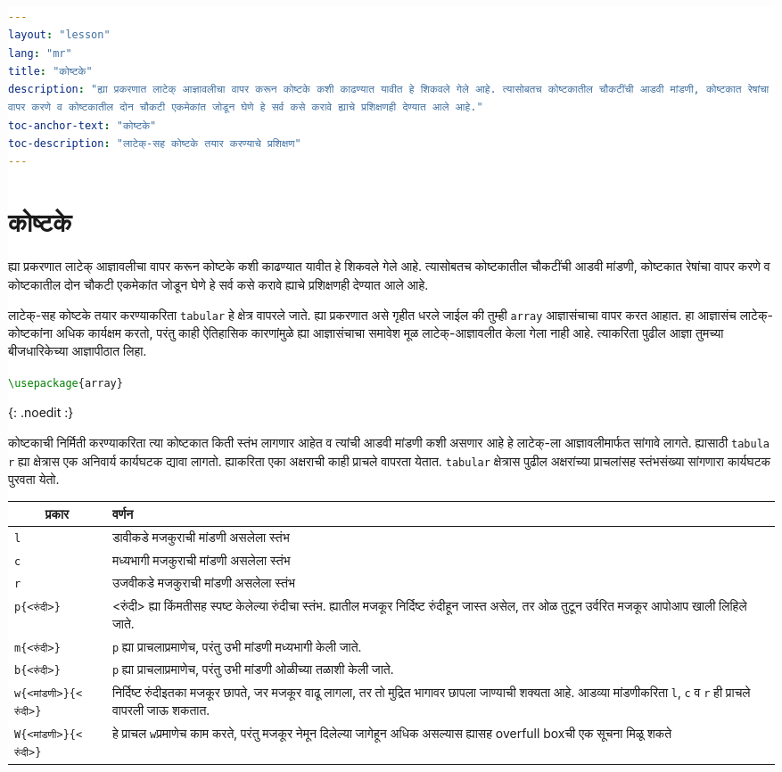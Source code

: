 ```yaml
---
layout: "lesson"
lang: "mr"
title: "कोष्टके"
description: "ह्या प्रकरणात लाटेक् आज्ञावलीचा वापर करून कोष्टके कशी काढण्यात यावीत हे शिकवले गेले आहे. त्यासोबतच कोष्टकातील चौकटींची आडवी मांडणी, कोष्टकात रेषांचा वापर करणे व कोष्टकातील दोन चौकटी एकमेकांत जोडून घेणे हे सर्व कसे करावे ह्याचे प्रशिक्षणही देण्यात आले आहे."
toc-anchor-text: "कोष्टके"
toc-description: "लाटेक्-सह कोष्टके तयार करण्याचे प्रशिक्षण"
---
```


# कोष्टके

<span class="summary">
ह्या प्रकरणात लाटेक् आज्ञावलीचा वापर करून कोष्टके कशी काढण्यात यावीत हे शिकवले गेले
आहे. त्यासोबतच कोष्टकातील चौकटींची आडवी मांडणी, कोष्टकात रेषांचा वापर करणे व कोष्टकातील
दोन चौकटी एकमेकांत जोडून घेणे हे सर्व कसे करावे ह्याचे प्रशिक्षणही देण्यात आले आहे.
</span>

लाटेक्-सह कोष्टके तयार करण्याकरिता `tabular` हे क्षेत्र वापरले जाते. ह्या प्रकरणात असे गृहीत
धरले जाईल की तुम्ही `array` आज्ञासंचाचा वापर करत आहात. हा आज्ञासंच लाटेक्-कोष्टकांना अधिक
कार्यक्षम करतो, परंतु काही ऐतिहासिक कारणांमुळे ह्या आज्ञासंचाचा समावेश मूळ लाटेक्-आज्ञावलीत केला
गेला नाही आहे. त्याकरिता पुढील आज्ञा तुमच्या बीजधारिकेच्या आज्ञापीठात लिहा.

```latex
\usepackage{array}
```
{: .noedit :}

कोष्टकाची निर्मिती करण्याकरिता त्या कोष्टकात किती स्तंभ लागणार आहेत व त्यांची आडवी मांडणी
कशी असणार आहे हे लाटेक्-ला आज्ञावलीमार्फत सांगावे लागते. ह्यासाठी `tabular` ह्या क्षेत्रास एक
अनिवार्य कार्यघटक द्यावा लागतो. ह्याकरिता एका अक्षराची काही प्राचले वापरता
येतात. `tabular` क्षेत्रास पुढील अक्षरांच्या प्राचलांसह स्तंभसंख्या सांगणारा कार्यघटक पुरवता येतो.



| प्रकार       | वर्णन |
| ---        |:-- |
| `l`        | डावीकडे मजकुराची मांडणी असलेला स्तंभ |
| `c`        | मध्यभागी मजकुराची मांडणी असलेला स्तंभ |
| `r`        | उजवीकडे मजकुराची मांडणी असलेला स्तंभ |
| `p{<रुंदी>}` | <रुंदी> ह्या किंमतीसह स्पष्ट केलेल्या रुंदीचा स्तंभ. ह्यातील मजकूर निर्दिष्ट रुंदीहून जास्त असेल, तर ओळ तुटून उर्वरित मजकूर आपोआप खाली लिहिले जाते. |
| `m{<रुंदी>}` | `p` ह्या प्राचलाप्रमाणेच, परंतु उभी मांडणी मध्यभागी केली जाते. |
| `b{<रुंदी>}` | `p` ह्या प्राचलाप्रमाणेच, परंतु उभी मांडणी ओळीच्या तळाशी केली जाते. |
| `w{<मांडणी>}{<रुंदी>}` | निर्दिष्ट रुंदीइतका मजकूर छापते, जर मजकूर वाढू लागला, तर तो मुद्रित भागावर छापला जाण्याची शक्यता आहे. आडव्या मांडणीकरिता `l`, `c` व `r` ही प्राचले वापरली जाऊ शकतात. |
| `W{<मांडणी>}{<रुंदी>}` | हे प्राचल `w`प्रमाणेच काम करते, परंतु मजकूर नेमून दिलेल्या जागेहून अधिक असल्यास ह्यासह overfull boxची एक सूचना मिळू शकते |
